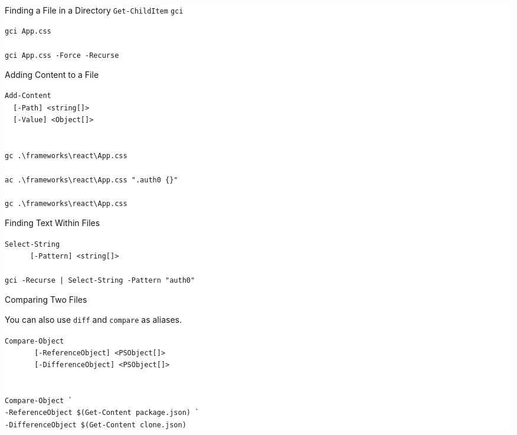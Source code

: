 Finding a File in a Directory `Get-ChildItem` `gci`

```
gci App.css

gci App.css -Force -Recurse
```

Adding Content to a File

```
Add-Content
  [-Path] <string[]>
  [-Value] <Object[]>


gc .\frameworks\react\App.css

ac .\frameworks\react\App.css ".auth0 {}"

gc .\frameworks\react\App.css
```

Finding Text Within Files

```
Select-String
      [-Pattern] <string[]>

gci -Recurse | Select-String -Pattern "auth0"
```

Comparing Two Files

You can also use `diff` and `compare` as aliases.

```
Compare-Object
       [-ReferenceObject] <PSObject[]>
       [-DifferenceObject] <PSObject[]>


Compare-Object `
-ReferenceObject $(Get-Content package.json) `
-DifferenceObject $(Get-Content clone.json)
```
